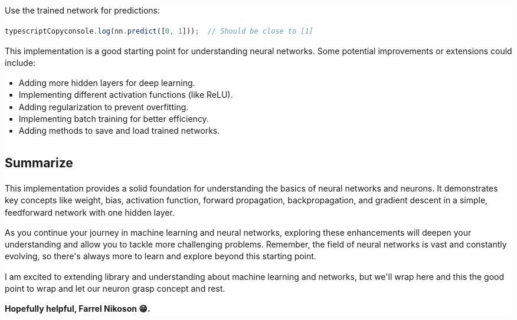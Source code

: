 Use the trained network for predictions:
```js
typescriptCopyconsole.log(nn.predict([0, 1]));  // Should be close to [1]
```

This implementation is a good starting point for understanding neural networks. Some potential improvements or extensions could include:

- Adding more hidden layers for deep learning.
- Implementing different activation functions (like ReLU).
- Adding regularization to prevent overfitting.
- Implementing batch training for better efficiency.
- Adding methods to save and load trained networks.

## Summarize

This implementation provides a solid foundation for understanding the basics of neural networks and neurons. It demonstrates key concepts like weight, bias, activation function,  forward propagation, backpropagation, and gradient descent in a simple, feedforward network with one hidden layer.

As you continue your journey in machine learning and neural networks, exploring these enhancements will deepen your understanding and allow you to tackle more challenging problems. Remember, the field of neural networks is vast and constantly evolving, so there's always more to learn and explore beyond this starting point.

I am excited to extending library and understanding about machine learning and networks, but we'll wrap here and this the good point to wrap and let our neuron grasp concept and rest.

**Hopefully helpful, Farrel Nikoson 😁.**
